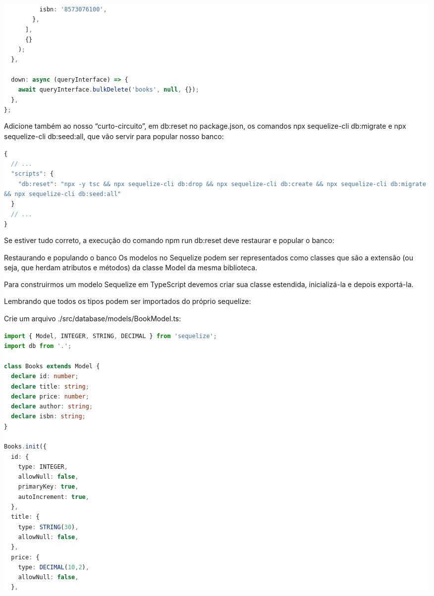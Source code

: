 ~~~ts
          isbn: '8573076100',
        },
      ],
      {}
    );
  },

  down: async (queryInterface) => {
    await queryInterface.bulkDelete('books', null, {});
  },
};
~~~

Adicione também ao nosso “curto-circuito”, em db:reset no package.json, os comandos npx sequelize-cli db:migrate e npx sequelize-cli db:seed:all, que vão servir para popular nosso banco:

~~~ts
{
  // ...
  "scripts": {
    "db:reset": "npx -y tsc && npx sequelize-cli db:drop && npx sequelize-cli db:create && npx sequelize-cli db:migrate && npx sequelize-cli db:seed:all"
  }
  // ...
}
~~~

Se estiver tudo correto, a execução do comando npm run db:reset deve restaurar e popular o banco:

Restaurando e populando o banco
Os modelos no Sequelize podem ser representados como classes que são a extensão (ou seja, que herdam atributos e métodos) da classe Model da mesma biblioteca.

Para construirmos um modelo Sequelize em TypeScript devemos criar sua classe estendida, inicializá-la e depois exportá-la.

Lembrando que todos os tipos podem ser importados do próprio sequelize:

Crie um arquivo ./src/database/models/BookModel.ts:

~~~ts
import { Model, INTEGER, STRING, DECIMAL } from 'sequelize';
import db from '.';

class Books extends Model {
  declare id: number;
  declare title: string;
  declare price: number;
  declare author: string;
  declare isbn: string;
}

Books.init({
  id: {
    type: INTEGER,
    allowNull: false,
    primaryKey: true,
    autoIncrement: true,
  },
  title: {
    type: STRING(30),
    allowNull: false,
  },
  price: {
    type: DECIMAL(10,2),
    allowNull: false,
  },
~~~